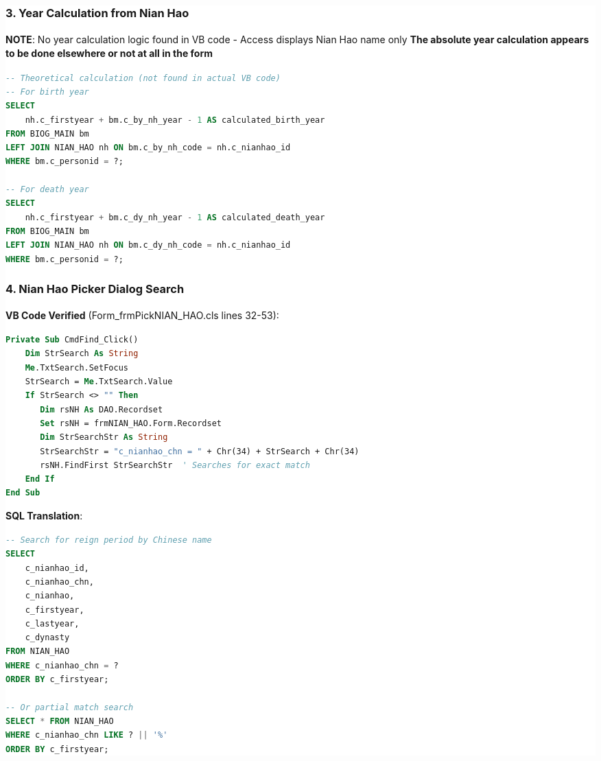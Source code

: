 ### 3. Year Calculation from Nian Hao
**NOTE**: No year calculation logic found in VB code - Access displays Nian Hao name only
**The absolute year calculation appears to be done elsewhere or not at all in the form**
```sql
-- Theoretical calculation (not found in actual VB code)
-- For birth year
SELECT
    nh.c_firstyear + bm.c_by_nh_year - 1 AS calculated_birth_year
FROM BIOG_MAIN bm
LEFT JOIN NIAN_HAO nh ON bm.c_by_nh_code = nh.c_nianhao_id
WHERE bm.c_personid = ?;

-- For death year
SELECT
    nh.c_firstyear + bm.c_dy_nh_year - 1 AS calculated_death_year
FROM BIOG_MAIN bm
LEFT JOIN NIAN_HAO nh ON bm.c_dy_nh_code = nh.c_nianhao_id
WHERE bm.c_personid = ?;
```

### 4. Nian Hao Picker Dialog Search
**VB Code Verified** (Form_frmPickNIAN_HAO.cls lines 32-53):
```vb
Private Sub CmdFind_Click()
    Dim StrSearch As String
    Me.TxtSearch.SetFocus
    StrSearch = Me.TxtSearch.Value
    If StrSearch <> "" Then
       Dim rsNH As DAO.Recordset
       Set rsNH = frmNIAN_HAO.Form.Recordset
       Dim StrSearchStr As String
       StrSearchStr = "c_nianhao_chn = " + Chr(34) + StrSearch + Chr(34)
       rsNH.FindFirst StrSearchStr  ' Searches for exact match
    End If
End Sub
```

**SQL Translation**:
```sql
-- Search for reign period by Chinese name
SELECT
    c_nianhao_id,
    c_nianhao_chn,
    c_nianhao,
    c_firstyear,
    c_lastyear,
    c_dynasty
FROM NIAN_HAO
WHERE c_nianhao_chn = ?
ORDER BY c_firstyear;

-- Or partial match search
SELECT * FROM NIAN_HAO
WHERE c_nianhao_chn LIKE ? || '%'
ORDER BY c_firstyear;
```
